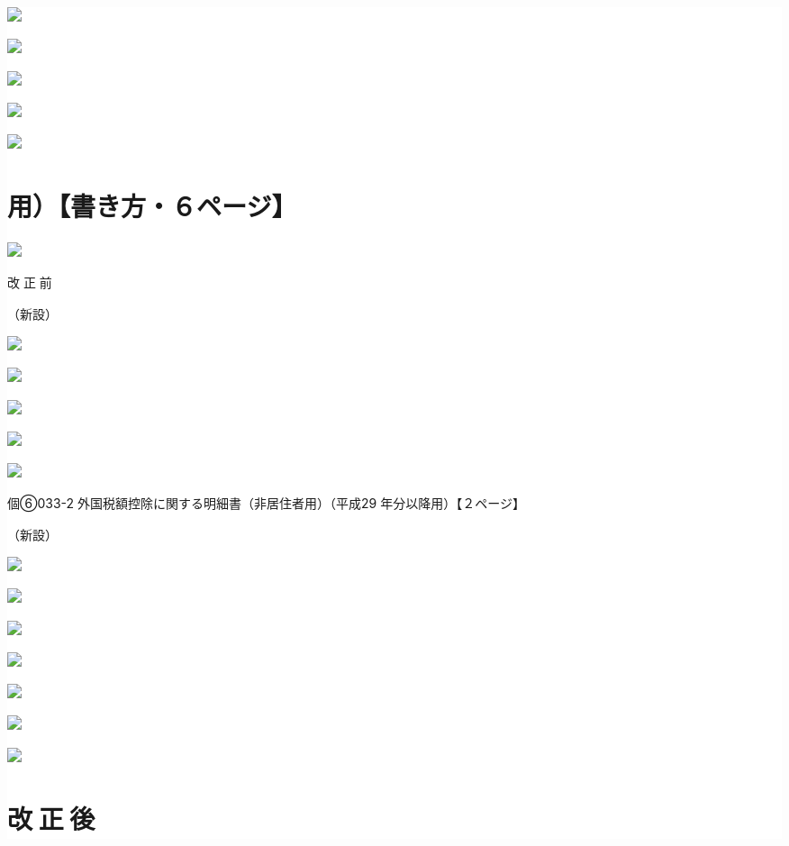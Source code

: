 ![](https://www.nta.go.jp/tmp/fd4d0ce7-d1a5-4b70-8574-00435fe58c4f/images/2d86b1f32ecaa1aab0b89b620d3e4faad3237dad6a939381bda19f909ec7dc39.jpg)

![](https://www.nta.go.jp/tmp/fd4d0ce7-d1a5-4b70-8574-00435fe58c4f/images/85c8b7fdc92e90684000578813076d3f785ec80d994217e4f185dec4bc91bef4.jpg)

![](https://www.nta.go.jp/tmp/fd4d0ce7-d1a5-4b70-8574-00435fe58c4f/images/f0cbabc15d4d706e2a45ccf56bcd9a5acedc653415ffcac842b9dd143c31612d.jpg)

![](https://www.nta.go.jp/tmp/fd4d0ce7-d1a5-4b70-8574-00435fe58c4f/images/0ad6f26618a5e4cdde271b7c39fd9c0b47d93b6b32cc2eab40ad7d48747169b5.jpg)

![](https://www.nta.go.jp/tmp/fd4d0ce7-d1a5-4b70-8574-00435fe58c4f/images/7321ae719cf909e6c6f54580bcb5d0f68bd1fe6d9e25e7d0784b44c7e3b515f9.jpg)

# 用）【書き方・６ページ】

![](https://www.nta.go.jp/tmp/fd4d0ce7-d1a5-4b70-8574-00435fe58c4f/images/d5f6de12786abcbc9ef6bb1770835d03cfa54384efb55a53e79cf7262eb738ae.jpg)

改 正 前

（新設）

![](https://www.nta.go.jp/tmp/fd4d0ce7-d1a5-4b70-8574-00435fe58c4f/images/88dcfd4bc51504a686c9b8bb2d2fadca998424aeede5ea5222a1d34303c80d2f.jpg)

![](https://www.nta.go.jp/tmp/fd4d0ce7-d1a5-4b70-8574-00435fe58c4f/images/050ef8455fc2cb6cd2f8c00f74b282f52b71bbd4e0b35472a26043d61df0dfcf.jpg)

![](https://www.nta.go.jp/tmp/fd4d0ce7-d1a5-4b70-8574-00435fe58c4f/images/7e90cebe2911c3eb16b3c2d61f63edf2043d00ae7161906e10bb530486e97ffd.jpg)

![](https://www.nta.go.jp/tmp/fd4d0ce7-d1a5-4b70-8574-00435fe58c4f/images/d98c99cd9ea4e32dbefbe25f1302fe4aeeef8c1f1616ccb9745f72775d8c6564.jpg)

![](https://www.nta.go.jp/tmp/fd4d0ce7-d1a5-4b70-8574-00435fe58c4f/images/05a336981e57b4578cb5508ccdb31a3f2f526921144be68bc40e4153a4a36b24.jpg)

個⑥033-2 外国税額控除に関する明細書（非居住者用）（平成29 年分以降用）【２ページ】

（新設）

![](https://www.nta.go.jp/tmp/fd4d0ce7-d1a5-4b70-8574-00435fe58c4f/images/1eabcfe8a46090ff8878b25fe3998b83bc93b2e421dbae3a47e7bb7f57d9cdcc.jpg)

![](https://www.nta.go.jp/tmp/fd4d0ce7-d1a5-4b70-8574-00435fe58c4f/images/2af456fad3bdb86e9b3a042b11f10b801eda4f5ca7ff5877bcfec86afe9825ef.jpg)

![](https://www.nta.go.jp/tmp/fd4d0ce7-d1a5-4b70-8574-00435fe58c4f/images/75c893e887c941a0a42f25f799fd98f6853b31fff28556bb93e2cc33d1fb75be.jpg)

![](https://www.nta.go.jp/tmp/fd4d0ce7-d1a5-4b70-8574-00435fe58c4f/images/2eb82df54479f4da4f08a2ed54c2193bca3f7ab3c95a66156bd40bcd7c3b7c04.jpg)

![](https://www.nta.go.jp/tmp/fd4d0ce7-d1a5-4b70-8574-00435fe58c4f/images/d3914abaf0d9661b06c45f3d22f689947d08f834be12fc55fb238f2ef320d5d6.jpg)

![](https://www.nta.go.jp/tmp/fd4d0ce7-d1a5-4b70-8574-00435fe58c4f/images/12258fe75a9ae2ed60b0f2d78cea00038c959fa76a4de5d059652b8977d5fd1e.jpg)

![](https://www.nta.go.jp/tmp/fd4d0ce7-d1a5-4b70-8574-00435fe58c4f/images/d538a043fec5d94a09453ac52ecb50a2db8d465a0e9eddf4e19a2a8c8225c24f.jpg)

# 改 正 後
